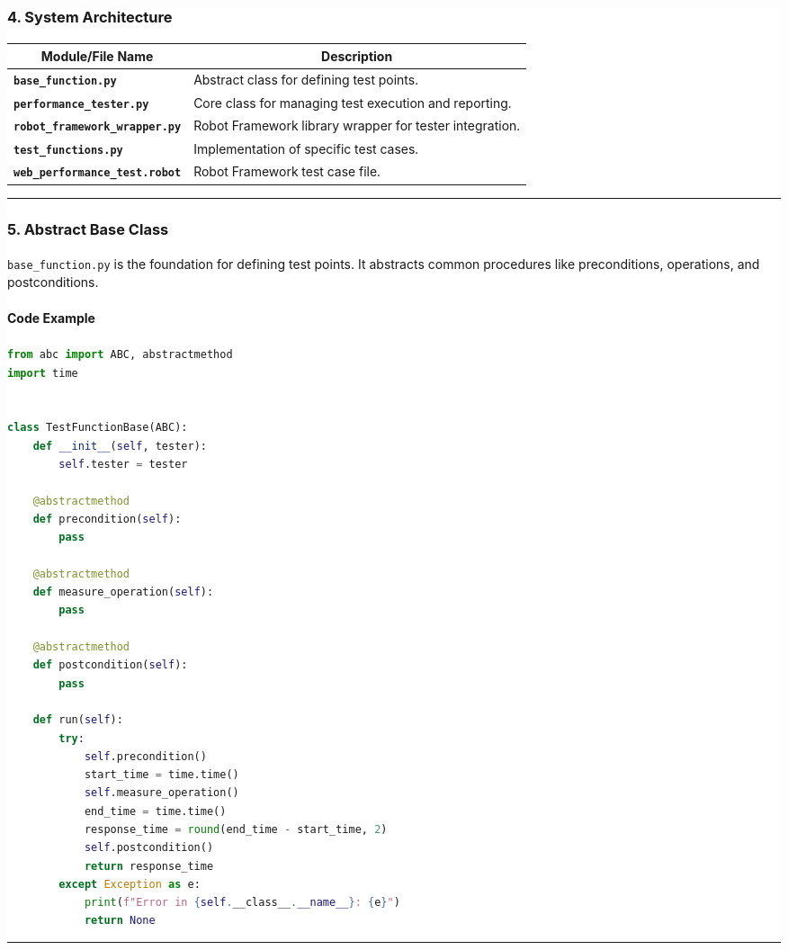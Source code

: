 
### **4. System Architecture**

| Module/File Name                  | Description                                                   |
|-----------------------------------|---------------------------------------------------------------|
| **`base_function.py`**            | Abstract class for defining test points.                     |
| **`performance_tester.py`**       | Core class for managing test execution and reporting.         |
| **`robot_framework_wrapper.py`** | Robot Framework library wrapper for tester integration.       |
| **`test_functions.py`**           | Implementation of specific test cases.                       |
| **`web_performance_test.robot`**  | Robot Framework test case file.                              |

---

### **5. Abstract Base Class**

`base_function.py` is the foundation for defining test points. It abstracts common procedures like preconditions, operations, and postconditions.

#### **Code Example**

```python
from abc import ABC, abstractmethod
import time


class TestFunctionBase(ABC):
    def __init__(self, tester):
        self.tester = tester

    @abstractmethod
    def precondition(self):
        pass

    @abstractmethod
    def measure_operation(self):
        pass

    @abstractmethod
    def postcondition(self):
        pass

    def run(self):
        try:
            self.precondition()
            start_time = time.time()
            self.measure_operation()
            end_time = time.time()
            response_time = round(end_time - start_time, 2)
            self.postcondition()
            return response_time
        except Exception as e:
            print(f"Error in {self.__class__.__name__}: {e}")
            return None
```

---